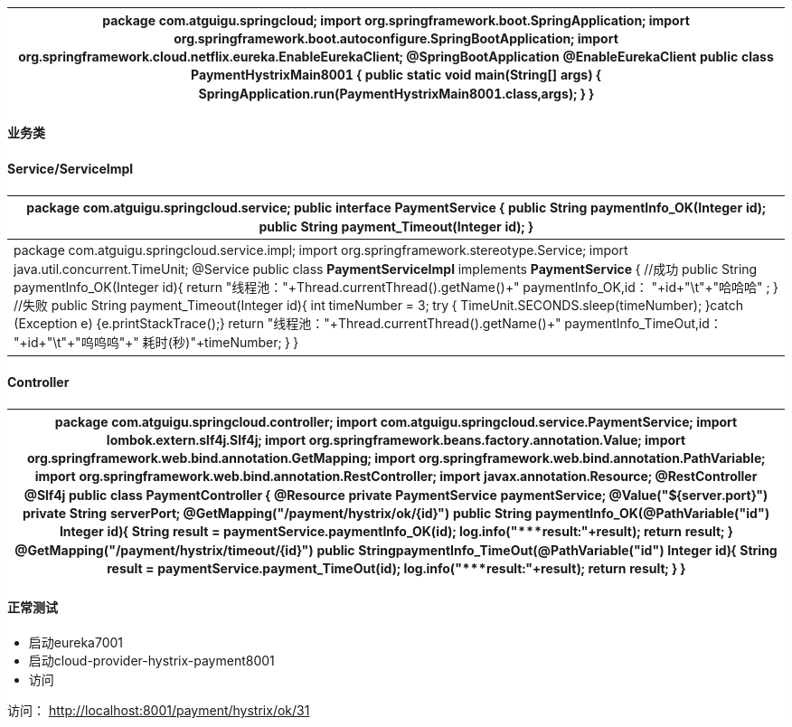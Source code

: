 | package com.atguigu.springcloud;&#xA;&#xA;import org.springframework.boot.SpringApplication;&#xA;import org.springframework.boot.autoconfigure.SpringBootApplication;&#xA;import org.springframework.cloud.netflix.eureka.EnableEurekaClient;&#xA;&#xA;@SpringBootApplication&#xA;@EnableEurekaClient&#xA;public class PaymentHystrixMain8001 {&#xA;    public static void main(String\[] args) {&#xA;        SpringApplication.run(PaymentHystrixMain8001.class,args);&#xA;    }&#xA;}&#xA; |
| -------------------------------------------------------------------------------------------------------------------------------------------------------------------------------------------------------------------------------------------------------------------------------------------------------------------------------------------------------------------------------------------------------------------------------------------------------------------------------------------- |

#### 业务类

#### Service/ServiceImpl

| package com.atguigu.springcloud.service;&#xA;&#xA;public interface **PaymentService** {&#xA;    public String paymentInfo\_OK(Integer id);&#xA;    public String payment\_Timeout(Integer id);&#xA;}&#xA;                                                                                                                                                                                                                                                                                                                                                                                                                                                                                                                                                                                  |
| ------------------------------------------------------------------------------------------------------------------------------------------------------------------------------------------------------------------------------------------------------------------------------------------------------------------------------------------------------------------------------------------------------------------------------------------------------------------------------------------------------------------------------------------------------------------------------------------------------------------------------------------------------------------------------------------------------------------------------------------------------------------------------------------ |
| package com.atguigu.springcloud.service.impl;&#xA;&#xA;import org.springframework.stereotype.Service;&#xA;import java.util.concurrent.TimeUnit;&#xA;&#xA;@Service&#xA;public class **PaymentServiceImpl** implements **PaymentService** {&#xA;&#xA;    //成功&#xA;    public String paymentInfo\_OK(Integer id){&#xA;        return "线程池："+Thread.currentThread().getName()+"   paymentInfo\_OK,id：  "+id+"\t"+"哈哈哈"  ;&#xA;    }&#xA;&#xA;    //失败&#xA;    public String payment\_Timeout(Integer id){&#xA;        int timeNumber = 3;&#xA;        try { TimeUnit.SECONDS.sleep(timeNumber); }catch (Exception e) {e.printStackTrace();}&#xA;        return "线程池："+Thread.currentThread().getName()+"   paymentInfo\_TimeOut,id：  "+id+"\t"+"呜呜呜"+" 耗时(秒)"+timeNumber;&#xA;    }&#xA;}&#xA; |

#### Controller

| package com.atguigu.springcloud.controller;&#xA;&#xA;import com.atguigu.springcloud.service.PaymentService;&#xA;import lombok.extern.slf4j.Slf4j;&#xA;import org.springframework.beans.factory.annotation.Value;&#xA;import org.springframework.web.bind.annotation.GetMapping;&#xA;import org.springframework.web.bind.annotation.PathVariable;&#xA;import org.springframework.web.bind.annotation.RestController;&#xA;import javax.annotation.Resource;&#xA;&#xA;@RestController&#xA;@Slf4j&#xA;public class PaymentController {&#xA;&#xA;    @Resource&#xA;    private PaymentService paymentService;&#xA;&#xA;    @Value("\${server.port}")&#xA;    private String serverPort;&#xA;&#xA;    @GetMapping("/payment/hystrix/ok/{id}")&#xA;    public String **paymentInfo\_OK**(@PathVariable("id") Integer id){&#xA;String result = paymentService.paymentInfo\_OK(id);&#xA;log.info("\*\*\*result:"+result);&#xA;return result;&#xA;}&#xA;@GetMapping("/payment/hystrix/timeout/{id}")&#xA;public String**paymentInfo\_TimeOut**(@PathVariable("id") Integer id){&#xA;String result = paymentService.payment\_TimeOut(id);&#xA;log.info("\*\*\*result:"+result);&#xA;return result;&#xA;}&#xA;} |
| --------------------------------------------------------------------------------------------------------------------------------------------------------------------------------------------------------------------------------------------------------------------------------------------------------------------------------------------------------------------------------------------------------------------------------------------------------------------------------------------------------------------------------------------------------------------------------------------------------------------------------------------------------------------------------------------------------------------------------------------------------------------------------------------------------------------------------------------------------------------------------------------------------------------------------------------------------------------------------------------------------------------------------------------------------------------------------------------------------------------------------------------------------------------------------------------------- |

#### 正常测试

-   启动eureka7001
-   启动cloud-provider-hystrix-payment8001
-   访问

访问： [http://localhost:8001/payment/hystrix/ok/31](http://localhost:8001/payment/hystrix/ok/31 "http://localhost:8001/payment/hystrix/ok/31")
